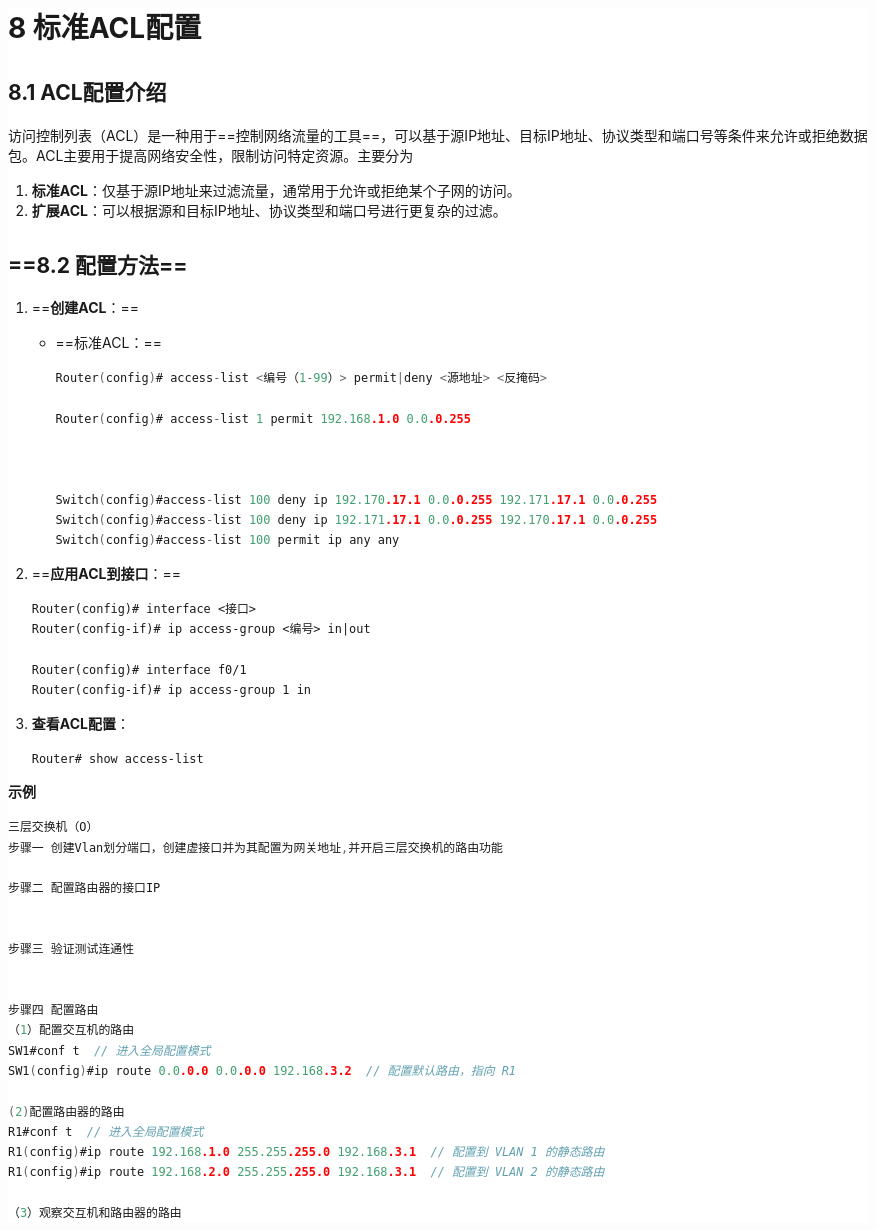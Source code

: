 




# 8 标准ACL配置

## 8.1 ACL配置介绍

访问控制列表（ACL）是一种用于==控制网络流量的工具==，可以基于源IP地址、目标IP地址、协议类型和端口号等条件来允许或拒绝数据包。ACL主要用于提高网络安全性，限制访问特定资源。主要分为

1. **标准ACL**：仅基于源IP地址来过滤流量，通常用于允许或拒绝某个子网的访问。
2. **扩展ACL**：可以根据源和目标IP地址、协议类型和端口号进行更复杂的过滤。

## ==8.2 配置方法==

1. ==**创建ACL**：==

   - ==标准ACL：==
     
     ```C
     Router(config)# access-list <编号（1-99）> permit|deny <源地址> <反掩码>
         
     Router(config)# access-list 1 permit 192.168.1.0 0.0.0.255
     
         
         
     Switch(config)#access-list 100 deny ip 192.170.17.1 0.0.0.255 192.171.17.1 0.0.0.255
     Switch(config)#access-list 100 deny ip 192.171.17.1 0.0.0.255 192.170.17.1 0.0.0.255
     Switch(config)#access-list 100 permit ip any any
     
     ```
   
2. ==**应用ACL到接口**：==

   ```plaintext
   Router(config)# interface <接口>
   Router(config-if)# ip access-group <编号> in|out
   
   Router(config)# interface f0/1
   Router(config-if)# ip access-group 1 in
   ```

3. **查看ACL配置**：
   ```plaintext
   Router# show access-list
   ```

**示例**

```C
三层交换机（O）
步骤一 创建Vlan划分端口，创建虚接口并为其配置为网关地址,并开启三层交换机的路由功能

步骤二 配置路由器的接口IP


步骤三 验证测试连通性


步骤四 配置路由
（1）配置交互机的路由
SW1#conf t  // 进入全局配置模式
SW1(config)#ip route 0.0.0.0 0.0.0.0 192.168.3.2  // 配置默认路由，指向 R1

(2)配置路由器的路由
R1#conf t  // 进入全局配置模式
R1(config)#ip route 192.168.1.0 255.255.255.0 192.168.3.1  // 配置到 VLAN 1 的静态路由
R1(config)#ip route 192.168.2.0 255.255.255.0 192.168.3.1  // 配置到 VLAN 2 的静态路由

（3）观察交互机和路由器的路由
```